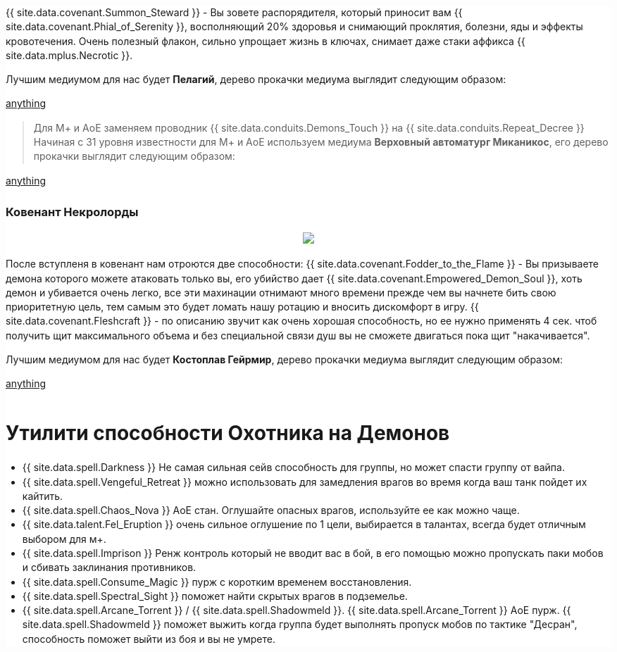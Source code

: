 {{ site.data.covenant.Summon_Steward }} - Вы зовете распорядителя, который приносит вам {{ site.data.covenant.Phial_of_Serenity }}, восполняющий 20% здоровья и снимающий проклятия, болезни, яды и эффекты кровотечения. Очень полезный флакон, сильно упрощает жизнь в ключах, снимает даже стаки аффикса {{ site.data.mplus.Necrotic }}.

Лучшим медиумом для нас будет **Пелагий**, дерево прокачки медиума выглядит следующим образом:

<a href="https://ru.wowhead.com/soulbind-calc/embed/kyrian/pelagos/demon-hunter/AwCW5pYTBS0fABUszwAldg4AIxUq-gAlKu8ANXYAAA" target="blank">anything</a>

> Для М+ и АоЕ заменяем проводник {{ site.data.conduits.Demons_Touch }} на {{ site.data.conduits.Repeat_Decree }} Начиная с 31 уровня известности для М+ и АоЕ используем медиума **Верховный автоматург Миканикос**, его дерево прокачки выглядит следующим образом:

<a href="https://ru.wowhead.com/soulbind-calc/embed/kyrian/forgelite-prime-mikanikos/demon-hunter/AwCW6pYBBStvABIFLR8AJSzPACMVKvoAJSrvADV2AAA" target="blank">anything</a>

### Ковенант Некролорды

<p align="center" width="100%"> <img src="{{ site.url }}/assets/img/blog/conduits/necrolord_logo.png"> </p>

После вступленя в ковенант нам отроются две способности:
{{ site.data.covenant.Fodder_to_the_Flame }} - Вы призываете демона которого можете атаковать только вы, его убийство дает {{ site.data.covenant.Empowered_Demon_Soul }}, хоть демон и убивается очень легко, все эти махинации отнимают много времени прежде чем вы начнете бить свою приоритетную цель, тем самым это будет ломать нашу ротацию и вносить дискомфорт в игру.
{{ site.data.covenant.Fleshcraft }} - по описанию звучит как очень хорошая способность, но ее нужно применять 4 сек. чтоб получить щит максимального объема и без специальной связи душ вы не сможете двигаться пока щит "накачивается".

Лучшим медиумом для нас будет **Костоплав Гейрмир**, дерево прокачки медиума выглядит следующим образом:

<a href="https://ru.wowhead.com/soulbind-calc/embed/necrolord/bonesmith-heirmir/demon-hunter/AwCWZr4BJStvABMFLR8AFSzPACV2DgAiFSr6ACUq7wA" target="blank">anything</a>

# Утилити способности Охотника на Демонов

* {{ site.data.spell.Darkness }} Не самая сильная сейв способность для группы, но может спасти группу от вайпа.
* {{ site.data.spell.Vengeful_Retreat }} можно использовать для замедления врагов во время когда ваш танк пойдет их кайтить.
* {{ site.data.spell.Chaos_Nova }} АоЕ стан. Оглушайте опасных врагов, используйте ее как можно чаще.
* {{ site.data.talent.Fel_Eruption }} очень сильное оглушение по 1 цели, выбирается в талантах, всегда будет отличным выбором для м+.
* {{ site.data.spell.Imprison }} Ренж контроль который не вводит вас в бой, в его помощью можно пропускать паки мобов и сбивать заклинания противников.
* {{ site.data.spell.Consume_Magic }} пурж с коротким временем восстановления.
* {{ site.data.spell.Spectral_Sight }} поможет найти скрытых врагов в подземелье.
* {{ site.data.spell.Arcane_Torrent }}  /  {{ site.data.spell.Shadowmeld }}.  {{ site.data.spell.Arcane_Torrent }} АоЕ пурж. {{ site.data.spell.Shadowmeld }} поможет выжить когда группа будет выполнять пропуск мобов по тактике "Десран", способность поможет выйти из боя и вы не умрете.
